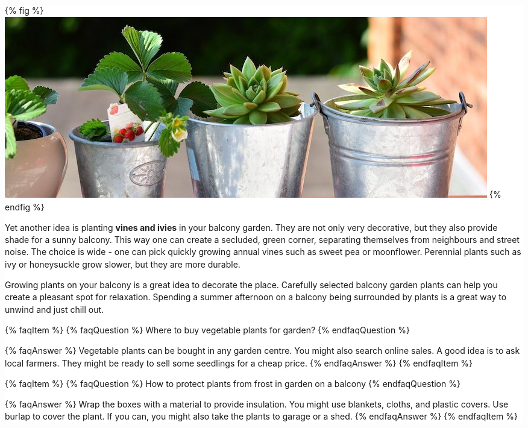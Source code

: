 {% fig %}
![](/uploads/rosliny-na-balkon-trawy-i-bluszcze.jpg)
{% endfig %}

Yet another idea is planting **vines and ivies** in your balcony garden. They are not only very decorative, but they also provide shade for a sunny balcony. This way one can create a secluded, green corner, separating themselves from neighbours and street noise. The choice is wide - one can pick quickly growing annual vines such as sweet pea or moonflower. Perennial plants such as ivy or honeysuckle grow slower, but they are more durable.

Growing plants on your balcony is a great idea to decorate the place. Carefully selected balcony garden plants can help you create a pleasant spot for relaxation. Spending a summer afternoon on a balcony being surrounded by plants is a great way to unwind and just chill out.

{% faqItem %}
{% faqQuestion %}
Where to buy vegetable plants for garden?
{% endfaqQuestion %}

{% faqAnswer %}
Vegetable plants can be bought in any garden centre. You might also search online sales. A good idea is to ask local farmers. They might be ready to sell some seedlings for a cheap price.
{% endfaqAnswer %}
{% endfaqItem %}

{% faqItem %}
{% faqQuestion %}
How to protect plants from frost in garden on a balcony
{% endfaqQuestion %}

{% faqAnswer %}
Wrap the boxes with a material to provide insulation. You might use blankets, cloths, and plastic covers. Use burlap to cover the plant. If you can, you might also take the plants to garage or a shed.
{% endfaqAnswer %}
{% endfaqItem %}